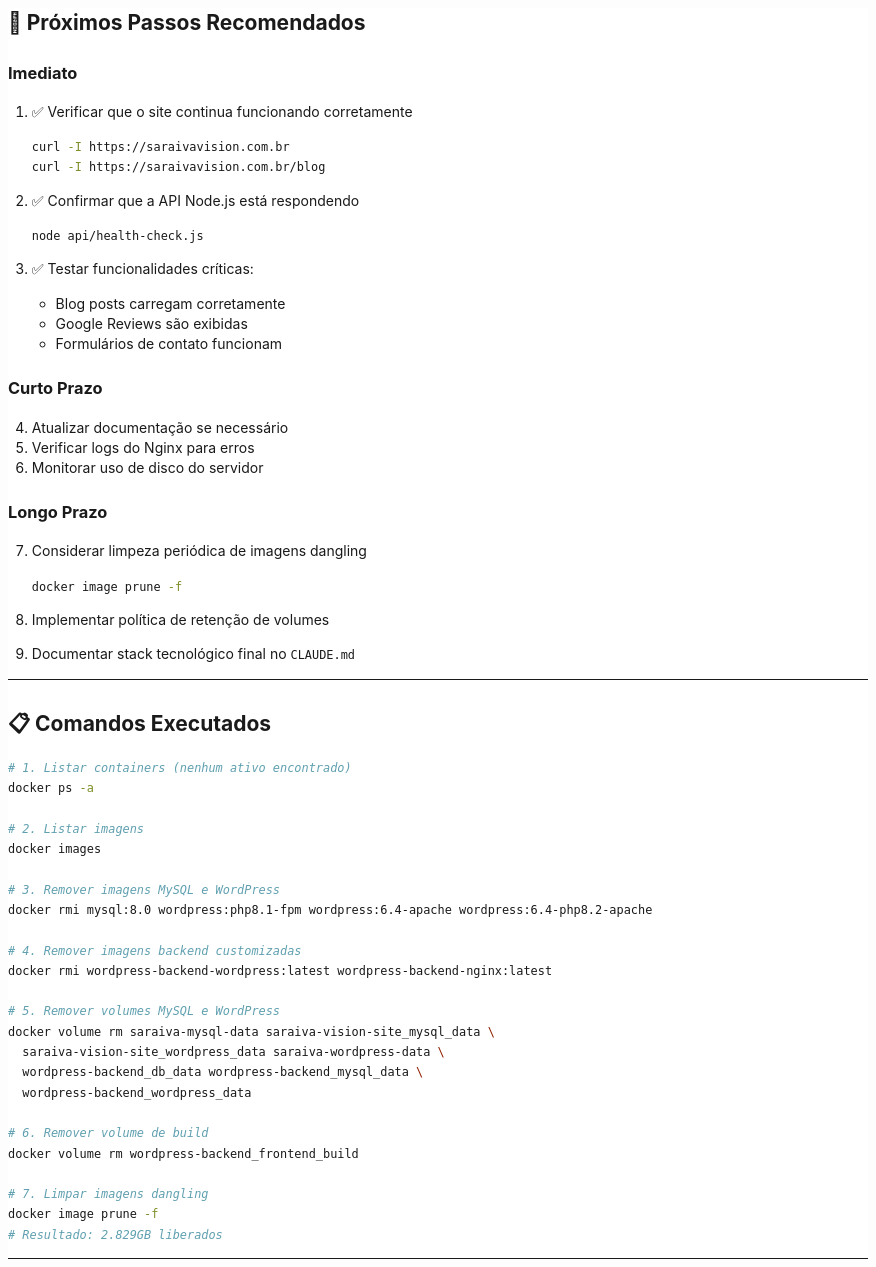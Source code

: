 ## 🚀 Próximos Passos Recomendados

### Imediato
1. ✅ Verificar que o site continua funcionando corretamente
   ```bash
   curl -I https://saraivavision.com.br
   curl -I https://saraivavision.com.br/blog
   ```

2. ✅ Confirmar que a API Node.js está respondendo
   ```bash
   node api/health-check.js
   ```

3. ✅ Testar funcionalidades críticas:
   - Blog posts carregam corretamente
   - Google Reviews são exibidas
   - Formulários de contato funcionam

### Curto Prazo
4. Atualizar documentação se necessário
5. Verificar logs do Nginx para erros
6. Monitorar uso de disco do servidor

### Longo Prazo
7. Considerar limpeza periódica de imagens dangling
   ```bash
   docker image prune -f
   ```

8. Implementar política de retenção de volumes
9. Documentar stack tecnológico final no `CLAUDE.md`

---

## 📋 Comandos Executados

```bash
# 1. Listar containers (nenhum ativo encontrado)
docker ps -a

# 2. Listar imagens
docker images

# 3. Remover imagens MySQL e WordPress
docker rmi mysql:8.0 wordpress:php8.1-fpm wordpress:6.4-apache wordpress:6.4-php8.2-apache

# 4. Remover imagens backend customizadas
docker rmi wordpress-backend-wordpress:latest wordpress-backend-nginx:latest

# 5. Remover volumes MySQL e WordPress
docker volume rm saraiva-mysql-data saraiva-vision-site_mysql_data \
  saraiva-vision-site_wordpress_data saraiva-wordpress-data \
  wordpress-backend_db_data wordpress-backend_mysql_data \
  wordpress-backend_wordpress_data

# 6. Remover volume de build
docker volume rm wordpress-backend_frontend_build

# 7. Limpar imagens dangling
docker image prune -f
# Resultado: 2.829GB liberados
```

---